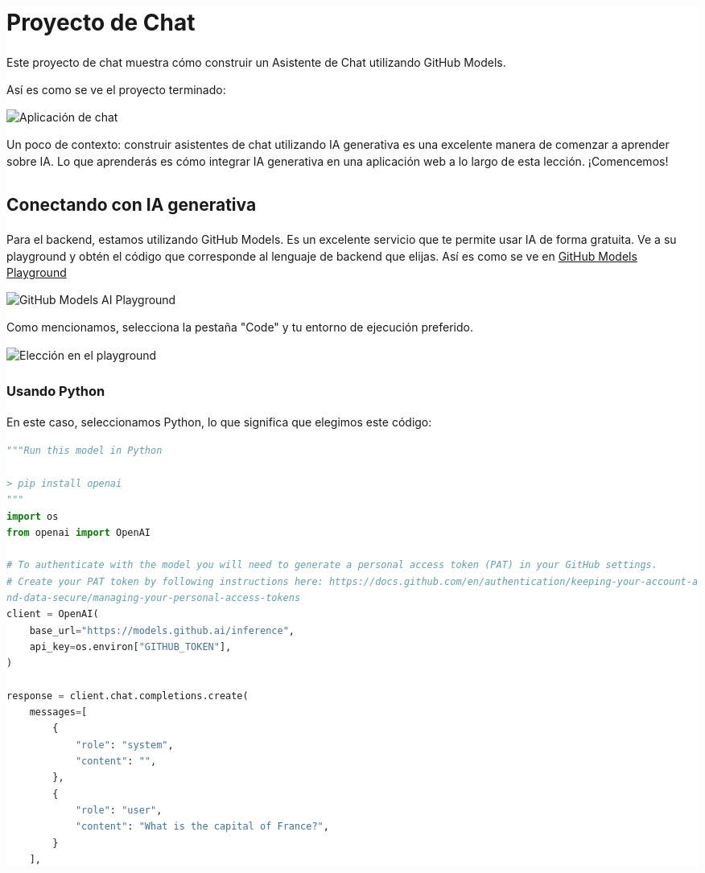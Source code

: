 
# Proyecto de Chat

Este proyecto de chat muestra cómo construir un Asistente de Chat utilizando GitHub Models.

Así es como se ve el proyecto terminado:

<div>
  <img src="./assets/screenshot.png" alt="Aplicación de chat" width="600">
</div>

Un poco de contexto: construir asistentes de chat utilizando IA generativa es una excelente manera de comenzar a aprender sobre IA. Lo que aprenderás es cómo integrar IA generativa en una aplicación web a lo largo de esta lección. ¡Comencemos!

## Conectando con IA generativa

Para el backend, estamos utilizando GitHub Models. Es un excelente servicio que te permite usar IA de forma gratuita. Ve a su playground y obtén el código que corresponde al lenguaje de backend que elijas. Así es como se ve en [GitHub Models Playground](https://github.com/marketplace/models/azure-openai/gpt-4o-mini/playground)

<div>
  <img src="./assets/playground.png" alt="GitHub Models AI Playground" with="600">
</div>

Como mencionamos, selecciona la pestaña "Code" y tu entorno de ejecución preferido.

<div>
  <img src="./assets/playground-choice.png" alt="Elección en el playground" with="600">
</div>

### Usando Python

En este caso, seleccionamos Python, lo que significa que elegimos este código:

```python
"""Run this model in Python

> pip install openai
"""
import os
from openai import OpenAI

# To authenticate with the model you will need to generate a personal access token (PAT) in your GitHub settings. 
# Create your PAT token by following instructions here: https://docs.github.com/en/authentication/keeping-your-account-and-data-secure/managing-your-personal-access-tokens
client = OpenAI(
    base_url="https://models.github.ai/inference",
    api_key=os.environ["GITHUB_TOKEN"],
)

response = client.chat.completions.create(
    messages=[
        {
            "role": "system",
            "content": "",
        },
        {
            "role": "user",
            "content": "What is the capital of France?",
        }
    ],
```